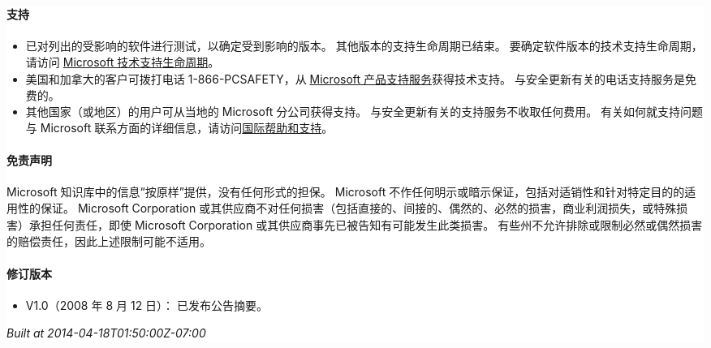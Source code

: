 #### 支持

-   已对列出的受影响的软件进行测试，以确定受到影响的版本。 其他版本的支持生命周期已结束。 要确定软件版本的技术支持生命周期，请访问 [Microsoft 技术支持生命周期](http://go.microsoft.com/fwlink/?linkid=21742)。
-   美国和加拿大的客户可拨打电话 1-866-PCSAFETY，从 [Microsoft 产品支持服务](http://go.microsoft.com/fwlink/?linkid=21131)获得技术支持。 与安全更新有关的电话支持服务是免费的。
-   其他国家（或地区）的用户可从当地的 Microsoft 分公司获得支持。 与安全更新有关的支持服务不收取任何费用。 有关如何就支持问题与 Microsoft 联系方面的详细信息，请访问[国际帮助和支持](http://go.microsoft.com/fwlink/?linkid=21155)。

#### 免责声明

Microsoft 知识库中的信息“按原样”提供，没有任何形式的担保。 Microsoft 不作任何明示或暗示保证，包括对适销性和针对特定目的的适用性的保证。 Microsoft Corporation 或其供应商不对任何损害（包括直接的、间接的、偶然的、必然的损害，商业利润损失，或特殊损害）承担任何责任，即使 Microsoft Corporation 或其供应商事先已被告知有可能发生此类损害。 有些州不允许排除或限制必然或偶然损害的赔偿责任，因此上述限制可能不适用。

#### 修订版本

-   V1.0（2008 年 8 月 12 日）： 已发布公告摘要。

*Built at 2014-04-18T01:50:00Z-07:00*
